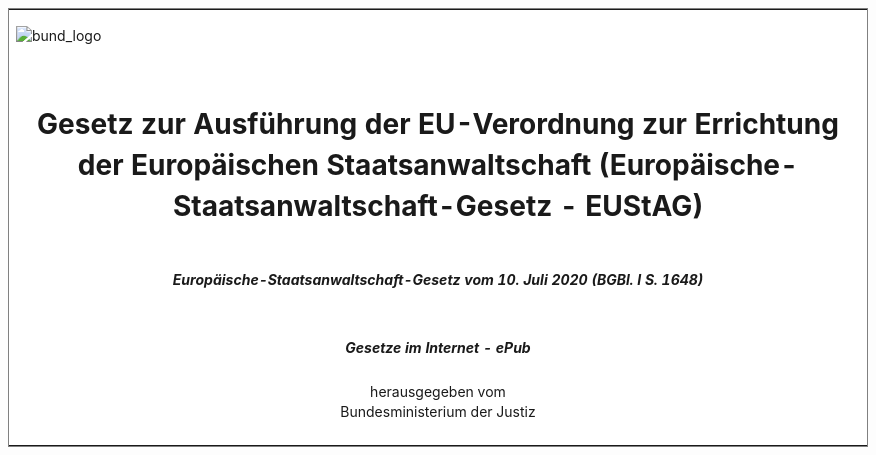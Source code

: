 <span id="DECKBLATT.html"></span>

<table border="0" frame="border" width="100%">

<tr valign="top">

<td align="left">

![bund\_logo](BfJ_2021_Web_de_de.gif)

</td>

<td align="right">

 

</td>

</tr>

<tr align="center" valign="middle">

<td colspan="2">

# Gesetz zur Ausführung der EU-Verordnung zur Errichtung der Europäischen Staatsanwaltschaft (Europäische-Staatsanwaltschaft-Gesetz - EUStAG)

</td>

</tr>

<tr align="center" valign="middle">

<td colspan="2">

##### Europäische-Staatsanwaltschaft-Gesetz vom 10. Juli 2020 (BGBl. I S. 1648)

</td>

</tr>

<tr align="center" valign="middle">

<td colspan="2">

  
  

##### Gesetze im Internet - ePub  
  
herausgegeben vom  
Bundesministerium der Justiz

</td>

</tr>

<tr align="center" valign="bottom">

<td colspan="2">
